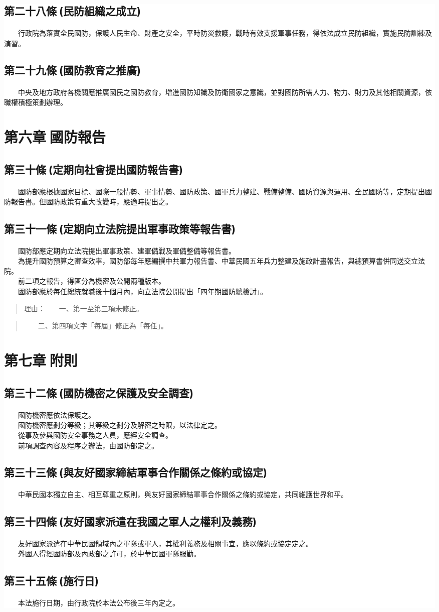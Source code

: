 
第二十八條 (民防組織之成立)
---------------------------
　　行政院為落實全民國防，保護人民生命、財產之安全，平時防災救護，戰時有效支援軍事任務，得依法成立民防組織，實施民防訓練及演習。  


第二十九條 (國防教育之推廣)
---------------------------
　　中央及地方政府各機關應推廣國民之國防教育，增進國防知識及防衛國家之意識，並對國防所需人力、物力、財力及其他相關資源，依職權積極策劃辦理。  


第六章  國防報告
================
第三十條 (定期向社會提出國防報告書)
-----------------------------------
　　國防部應根據國家目標、國際一般情勢、軍事情勢、國防政策、國軍兵力整建、戰備整備、國防資源與運用、全民國防等，定期提出國防報告書。但國防政策有重大改變時，應適時提出之。  


第三十一條 (定期向立法院提出軍事政策等報告書)
---------------------------------------------
　　國防部應定期向立法院提出軍事政策、建軍備戰及軍備整備等報告書。  
　　為提升國防預算之審查效率，國防部每年應編撰中共軍力報告書、中華民國五年兵力整建及施政計畫報告，與總預算書併同送交立法院。  
　　前二項之報告，得區分為機密及公開兩種版本。  
　　國防部應於每任總統就職後十個月內，向立法院公開提出「四年期國防總檢討」。  
> 理由：　　一、第一至第三項未修正。

> 　　二、第四項文字「每屆」修正為「每任」。



第七章  附則
============
第三十二條 (國防機密之保護及安全調查)
-------------------------------------
　　國防機密應依法保護之。  
　　國防機密應劃分等級；其等級之劃分及解密之時限，以法律定之。  
　　從事及參與國防安全事務之人員，應經安全調查。  
　　前項調查內容及程序之辦法，由國防部定之。  


第三十三條 (與友好國家締結軍事合作關係之條約或協定)
---------------------------------------------------
　　中華民國本獨立自主、相互尊重之原則，與友好國家締結軍事合作關係之條約或協定，共同維護世界和平。  


第三十四條 (友好國家派遣在我國之軍人之權利及義務)
-------------------------------------------------
　　友好國家派遣在中華民國領域內之軍隊或軍人，其權利義務及相關事宜，應以條約或協定定之。  
　　外國人得經國防部及內政部之許可，於中華民國軍隊服勤。  


第三十五條 (施行日)
-------------------
　　本法施行日期，由行政院於本法公布後三年內定之。